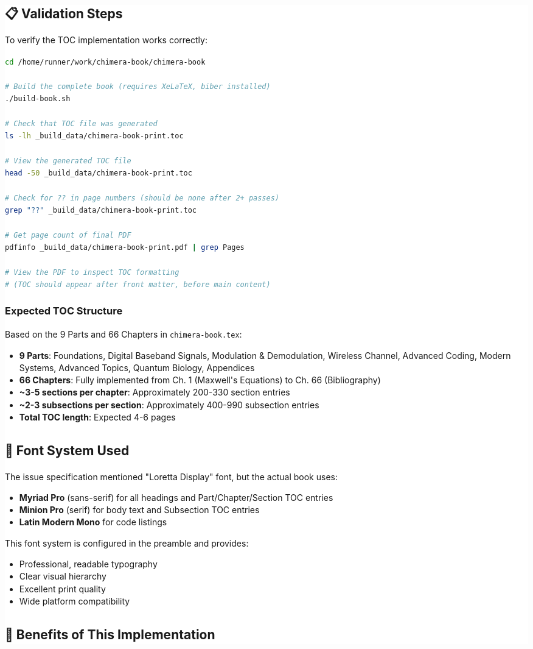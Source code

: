 ## 📋 Validation Steps

To verify the TOC implementation works correctly:

```bash
cd /home/runner/work/chimera-book/chimera-book

# Build the complete book (requires XeLaTeX, biber installed)
./build-book.sh

# Check that TOC file was generated
ls -lh _build_data/chimera-book-print.toc

# View the generated TOC file
head -50 _build_data/chimera-book-print.toc

# Check for ?? in page numbers (should be none after 2+ passes)
grep "??" _build_data/chimera-book-print.toc

# Get page count of final PDF
pdfinfo _build_data/chimera-book-print.pdf | grep Pages

# View the PDF to inspect TOC formatting
# (TOC should appear after front matter, before main content)
```

### Expected TOC Structure

Based on the 9 Parts and 66 Chapters in `chimera-book.tex`:

- **9 Parts**: Foundations, Digital Baseband Signals, Modulation & Demodulation, Wireless Channel, Advanced Coding, Modern Systems, Advanced Topics, Quantum Biology, Appendices
- **66 Chapters**: Fully implemented from Ch. 1 (Maxwell's Equations) to Ch. 66 (Bibliography)
- **~3-5 sections per chapter**: Approximately 200-330 section entries
- **~2-3 subsections per section**: Approximately 400-990 subsection entries
- **Total TOC length**: Expected 4-6 pages

## 🎨 Font System Used

The issue specification mentioned "Loretta Display" font, but the actual book uses:

- **Myriad Pro** (sans-serif) for all headings and Part/Chapter/Section TOC entries
- **Minion Pro** (serif) for body text and Subsection TOC entries
- **Latin Modern Mono** for code listings

This font system is configured in the preamble and provides:
- Professional, readable typography
- Clear visual hierarchy
- Excellent print quality
- Wide platform compatibility

## 🚀 Benefits of This Implementation
